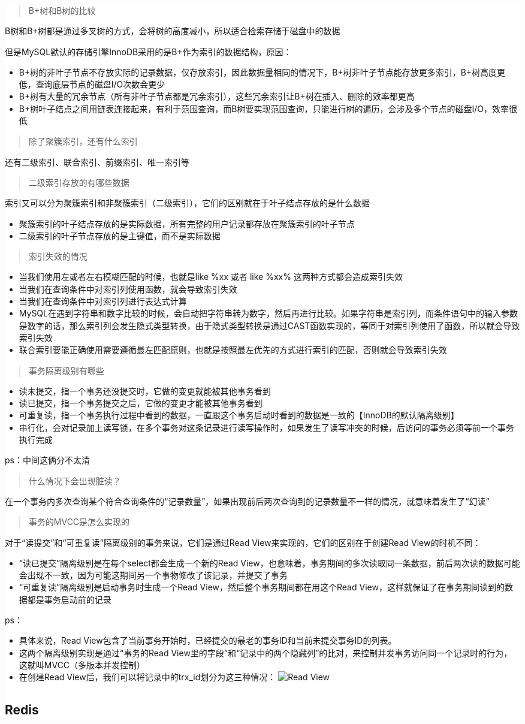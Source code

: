> B+树和B树的比较
> 
B树和B+树都是通过多叉树的方式，会将树的高度减小，所以适合检索存储于磁盘中的数据

但是MySQL默认的存储引擎InnoDB采用的是B+作为索引的数据结构，原因：
* B+树的非叶子节点不存放实际的记录数据，仅存放索引，因此数据量相同的情况下，B+树非叶子节点能存放更多索引，B+树高度更低，查询底层节点的磁盘I/O次数会更少
* B+树有大量的冗余节点（所有非叶子节点都是冗余索引），这些冗余索引让B+树在插入、删除的效率都更高
* B+树叶子结点之间用链表连接起来，有利于范围查询，而B树要实现范围查询，只能进行树的遍历，会涉及多个节点的磁盘I/O，效率很低

> 除了聚簇索引，还有什么索引
> 
还有二级索引、联合索引、前缀索引、唯一索引等

> 二级索引存放的有哪些数据

索引又可以分为聚簇索引和非聚簇索引（二级索引），它们的区别就在于叶子结点存放的是什么数据
* 聚簇索引的叶子结点存放的是实际数据，所有完整的用户记录都存放在聚簇索引的叶子节点
* 二级索引的叶子节点存放的是主键值，而不是实际数据

> 索引失效的情况
> 
* 当我们使用左或者左右模糊匹配的时候，也就是like %xx 或者 like %xx% 这两种方式都会造成索引失效
* 当我们在查询条件中对索引列使用函数，就会导致索引失效
* 当我们在查询条件中对索引列进行表达式计算
* MySQL在遇到字符串和数字比较的时候，会自动把字符串转为数字，然后再进行比较。如果字符串是索引列，而条件语句中的输入参数是数字的话，那么索引列会发生隐式类型转换，由于隐式类型转换是通过CAST函数实现的，等同于对索引列使用了函数，所以就会导致索引失效
* 联合索引要能正确使用需要遵循最左匹配原则，也就是按照最左优先的方式进行索引的匹配，否则就会导致索引失效

> 事务隔离级别有哪些

* 读未提交，指一个事务还没提交时，它做的变更就能被其他事务看到
* 读已提交，指一个事务提交之后，它做的变更才能被其他事务看到
* 可重复读，指一个事务执行过程中看到的数据，一直跟这个事务启动时看到的数据是一致的【InnoDB的默认隔离级别】
* 串行化，会对记录加上读写锁，在多个事务对这条记录进行读写操作时，如果发生了读写冲突的时候，后访问的事务必须等前一个事务执行完成

ps：中间这俩分不太清

> 什么情况下会出现脏读？

在一个事务内多次查询某个符合查询条件的“记录数量”，如果出现前后两次查询到的记录数量不一样的情况，就意味着发生了“幻读”

> 事务的MVCC是怎么实现的
> 
对于“读提交”和“可重复读”隔离级别的事务来说，它们是通过Read View来实现的，它们的区别在于创建Read View的时机不同：
* “读已提交”隔离级别是在每个select都会生成一个新的Read View，也意味着，事务期间的多次读取同一条数据，前后两次读的数据可能会出现不一致，因为可能这期间另一个事物修改了该记录，并提交了事务
* “可重复读”隔离级别是启动事务时生成一个Read View，然后整个事务期间都在用这个Read View，这样就保证了在事务期间读到的数据都是事务启动前的记录

ps：
* 具体来说，Read View包含了当前事务开始时，已经提交的最老的事务ID和当前未提交事务ID的列表。
* 这两个隔离级别实现是通过“事务的Read View里的字段”和“记录中的两个隐藏列”的比对，来控制并发事务访问同一个记录时的行为，这就叫MVCC（多版本并发控制）
* 在创建Read View后，我们可以将记录中的trx_id划分为这三种情况：
![Read View](img.png)


## Redis
